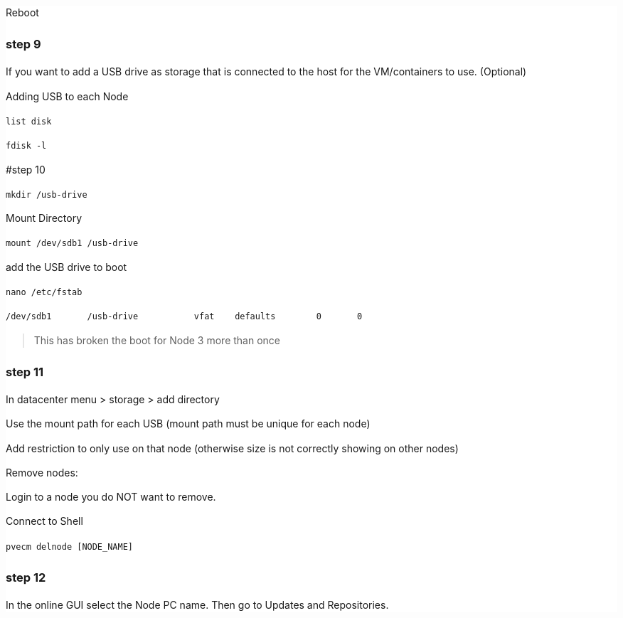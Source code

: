 Reboot

### step 9

If you want to add a USB drive as storage that is connected to the host for the VM/containers to use. (Optional)

Adding USB to each Node

```
list disk
```

```
fdisk -l
```

#step 10

```
mkdir /usb-drive
```

Mount Directory
```
mount /dev/sdb1 /usb-drive
```


add the USB drive to boot
```
nano /etc/fstab
```

```
/dev/sdb1       /usb-drive           vfat    defaults        0       0
```

> This has broken the boot for Node 3 more than once

### step 11

In datacenter menu > storage > add directory

Use the mount path for each USB (mount path must be unique for each node)

Add restriction to only use on that node (otherwise size is not correctly showing on other nodes)

Remove nodes:

Login to a node you do NOT want to remove.

Connect to Shell

```
pvecm delnode [NODE_NAME]
```

### step 12

In the online GUI select the Node PC name. Then go to Updates and Repositories. 
